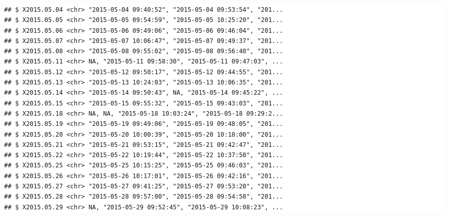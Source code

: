     ## $ X2015.05.04 <chr> "2015-05-04 09:40:52", "2015-05-04 09:53:54", "201...
    ## $ X2015.05.05 <chr> "2015-05-05 09:54:59", "2015-05-05 10:25:20", "201...
    ## $ X2015.05.06 <chr> "2015-05-06 09:49:06", "2015-05-06 09:46:04", "201...
    ## $ X2015.05.07 <chr> "2015-05-07 10:06:47", "2015-05-07 09:49:37", "201...
    ## $ X2015.05.08 <chr> "2015-05-08 09:55:02", "2015-05-08 09:56:40", "201...
    ## $ X2015.05.11 <chr> NA, "2015-05-11 09:58:30", "2015-05-11 09:47:03", ...
    ## $ X2015.05.12 <chr> "2015-05-12 09:50:17", "2015-05-12 09:44:55", "201...
    ## $ X2015.05.13 <chr> "2015-05-13 10:24:03", "2015-05-13 10:06:35", "201...
    ## $ X2015.05.14 <chr> "2015-05-14 09:50:43", NA, "2015-05-14 09:45:22", ...
    ## $ X2015.05.15 <chr> "2015-05-15 09:55:32", "2015-05-15 09:43:03", "201...
    ## $ X2015.05.18 <chr> NA, NA, "2015-05-18 10:03:24", "2015-05-18 09:29:2...
    ## $ X2015.05.19 <chr> "2015-05-19 09:49:06", "2015-05-19 09:48:05", "201...
    ## $ X2015.05.20 <chr> "2015-05-20 10:00:39", "2015-05-20 10:18:00", "201...
    ## $ X2015.05.21 <chr> "2015-05-21 09:53:15", "2015-05-21 09:42:47", "201...
    ## $ X2015.05.22 <chr> "2015-05-22 10:19:44", "2015-05-22 10:37:50", "201...
    ## $ X2015.05.25 <chr> "2015-05-25 10:15:25", "2015-05-25 09:46:03", "201...
    ## $ X2015.05.26 <chr> "2015-05-26 10:17:01", "2015-05-26 09:42:16", "201...
    ## $ X2015.05.27 <chr> "2015-05-27 09:41:25", "2015-05-27 09:53:20", "201...
    ## $ X2015.05.28 <chr> "2015-05-28 09:57:00", "2015-05-28 09:54:58", "201...
    ## $ X2015.05.29 <chr> NA, "2015-05-29 09:52:45", "2015-05-29 10:08:23", ...
